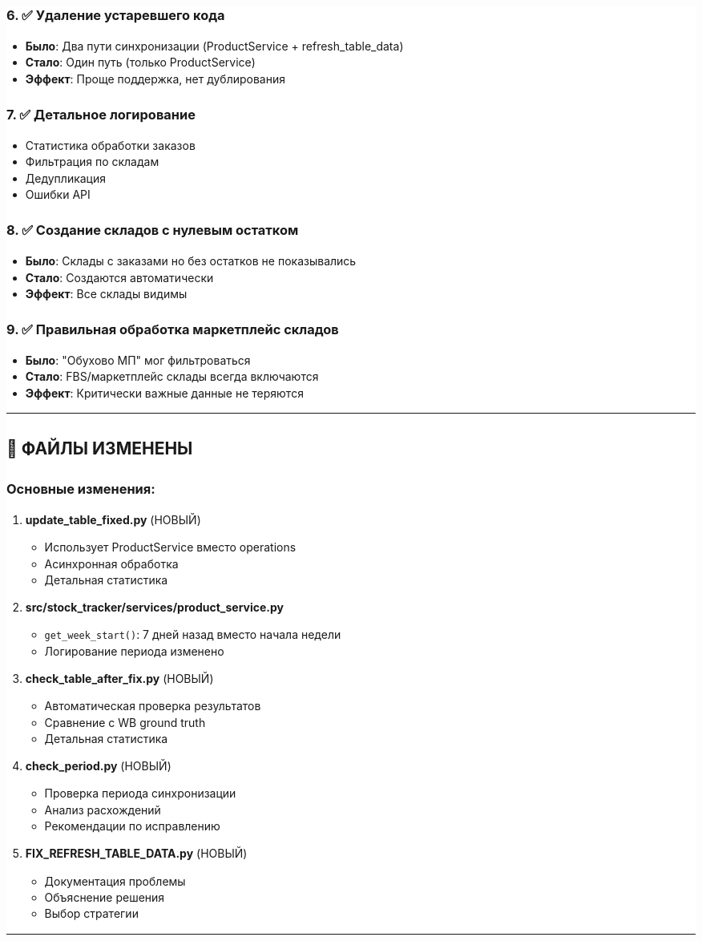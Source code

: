 ### 6. ✅ Удаление устаревшего кода
- **Было**: Два пути синхронизации (ProductService + refresh_table_data)
- **Стало**: Один путь (только ProductService)
- **Эффект**: Проще поддержка, нет дублирования

### 7. ✅ Детальное логирование
- Статистика обработки заказов
- Фильтрация по складам
- Дедупликация
- Ошибки API

### 8. ✅ Создание складов с нулевым остатком
- **Было**: Склады с заказами но без остатков не показывались
- **Стало**: Создаются автоматически
- **Эффект**: Все склады видимы

### 9. ✅ Правильная обработка маркетплейс складов
- **Было**: "Обухово МП" мог фильтроваться
- **Стало**: FBS/маркетплейс склады всегда включаются
- **Эффект**: Критически важные данные не теряются

---

## 📝 ФАЙЛЫ ИЗМЕНЕНЫ

### Основные изменения:

1. **update_table_fixed.py** (НОВЫЙ)
   - Использует ProductService вместо operations
   - Асинхронная обработка
   - Детальная статистика

2. **src/stock_tracker/services/product_service.py**
   - `get_week_start()`: 7 дней назад вместо начала недели
   - Логирование периода изменено

3. **check_table_after_fix.py** (НОВЫЙ)
   - Автоматическая проверка результатов
   - Сравнение с WB ground truth
   - Детальная статистика

4. **check_period.py** (НОВЫЙ)
   - Проверка периода синхронизации
   - Анализ расхождений
   - Рекомендации по исправлению

5. **FIX_REFRESH_TABLE_DATA.py** (НОВЫЙ)
   - Документация проблемы
   - Объяснение решения
   - Выбор стратегии

---
